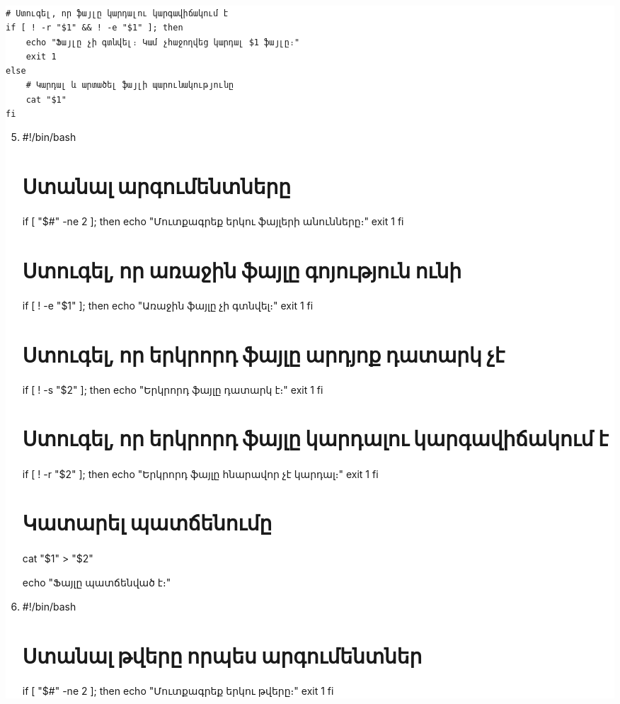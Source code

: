     # Ստուգել, որ ֆայլը կարդալու կարգավիճակում է
    if [ ! -r "$1" && ! -e "$1" ]; then
        echo "Ֆայլը չի գտնվել։ Կամ չհաջողվեց կարդալ $1 ֆայլը։"
        exit 1
    else
        # Կարդալ և արտածել ֆայլի պարունակությունը
        cat "$1"
    fi
5. #!/bin/bash

    # Ստանալ արգումենտները
    if [ "$#" -ne 2 ]; then
        echo "Մուտքագրեք երկու ֆայլերի անունները։"
        exit 1
    fi

    # Ստուգել, որ առաջին ֆայլը գոյություն ունի
    if [ ! -e "$1" ]; then
        echo "Առաջին ֆայլը չի գտնվել։"
        exit 1
    fi

    # Ստուգել, որ երկրորդ ֆայլը արդյոք դատարկ չէ
    if [ ! -s "$2" ]; then
        echo "Երկրորդ ֆայլը դատարկ է։"
        exit 1
    fi

    # Ստուգել, որ երկրորդ ֆայլը կարդալու կարգավիճակում է
    if [ ! -r "$2" ]; then
        echo "Երկրորդ ֆայլը հնարավոր չէ կարդալ։"
        exit 1
    fi

    # Կատարել պատճենումը
    cat "$1" > "$2"

    echo "Ֆայլը պատճենված է։"
6. #!/bin/bash

    # Ստանալ թվերը որպես արգումենտներ
    if [ "$#" -ne 2 ]; then
        echo "Մուտքագրեք երկու թվերը։"
        exit 1
    fi
